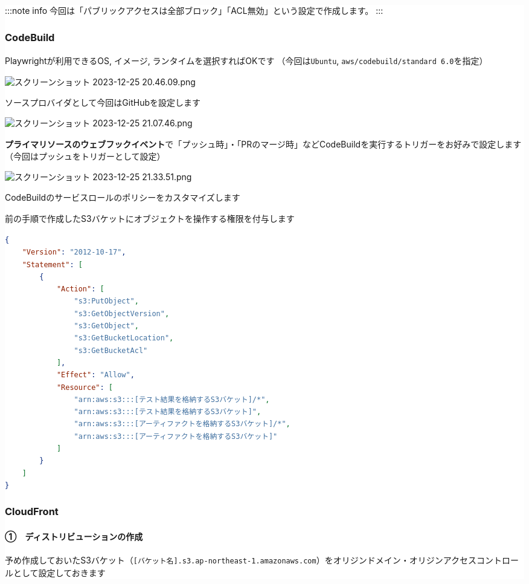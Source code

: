 :::note info
今回は「パブリックアクセスは全部ブロック」「ACL無効」という設定で作成します。
:::


### CodeBuild

Playwrightが利用できるOS, イメージ, ランタイムを選択すればOKです
（今回は`Ubuntu`, `aws/codebuild/standard 6.0`を指定）

![スクリーンショット 2023-12-25 20.46.09.png](https://qiita-image-store.s3.ap-northeast-1.amazonaws.com/0/689205/93717148-df6d-a91b-919f-a6d3f7eb5556.png)


ソースプロバイダとして今回はGitHubを設定します

![スクリーンショット 2023-12-25 21.07.46.png](https://qiita-image-store.s3.ap-northeast-1.amazonaws.com/0/689205/09850b7a-389e-4100-0485-3eaf1b972e2f.png)

**プライマリソースのウェブフックイベント**で「プッシュ時」・「PRのマージ時」などCodeBuildを実行するトリガーをお好みで設定します
（今回はプッシュをトリガーとして設定）

![スクリーンショット 2023-12-25 21.33.51.png](https://qiita-image-store.s3.ap-northeast-1.amazonaws.com/0/689205/d167ad2a-27dd-09f0-1471-b52be31c5a26.png)


CodeBuildのサービスロールのポリシーをカスタマイズします

前の手順で作成したS3バケットにオブジェクトを操作する権限を付与します
```json
{
	"Version": "2012-10-17",
	"Statement": [
		{
			"Action": [
				"s3:PutObject",
				"s3:GetObjectVersion",
				"s3:GetObject",
				"s3:GetBucketLocation",
				"s3:GetBucketAcl"
			],
			"Effect": "Allow",
			"Resource": [
				"arn:aws:s3:::[テスト結果を格納するS3バケット]/*",
                "arn:aws:s3:::[テスト結果を格納するS3バケット]",
				"arn:aws:s3:::[アーティファクトを格納するS3バケット]/*",
				"arn:aws:s3:::[アーティファクトを格納するS3バケット]"
			]
		}
	]
}
```

### CloudFront

#### ①　ディストリビューションの作成

予め作成しておいたS3バケット（`[バケット名].s3.ap-northeast-1.amazonaws.com`）をオリジンドメイン・オリジンアクセスコントロールとして設定しておきます

